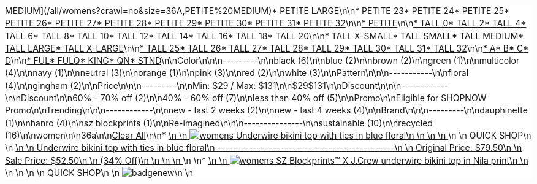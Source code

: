 MEDIUM](/all/womens?crawl=no&size=36A,PETITE%20MEDIUM)[*   PETITE LARGE](/all/womens?crawl=no&size=36A,PETITE%20LARGE)\n\n[*   PETITE 23](/all/womens?crawl=no&size=36A,PETITE%2023)[*   PETITE 24](/all/womens?crawl=no&size=36A,PETITE%2024)[*   PETITE 25](/all/womens?crawl=no&size=36A,PETITE%2025)[*   PETITE 26](/all/womens?crawl=no&size=36A,PETITE%2026)[*   PETITE 27](/all/womens?crawl=no&size=36A,PETITE%2027)[*   PETITE 28](/all/womens?crawl=no&size=36A,PETITE%2028)[*   PETITE 29](/all/womens?crawl=no&size=36A,PETITE%2029)[*   PETITE 30](/all/womens?crawl=no&size=36A,PETITE%2030)[*   PETITE 31](/all/womens?crawl=no&size=36A,PETITE%2031)[*   PETITE 32](/all/womens?crawl=no&size=36A,PETITE%2032)\n\n[*   PETITE](/all/womens?crawl=no&size=36A,PETITE)\n\n[*   TALL 0](/all/womens?crawl=no&size=36A,TALL%20SIZE%200)[*   TALL 2](/all/womens?crawl=no&size=36A,TALL%202)[*   TALL 4](/all/womens?crawl=no&size=36A,TALL%204)[*   TALL 6](/all/womens?crawl=no&size=36A,TALL%206)[*   TALL 8](/all/womens?crawl=no&size=36A,TALL%208)[*   TALL 10](/all/womens?crawl=no&size=36A,TALL%2010)[*   TALL 12](/all/womens?crawl=no&size=36A,TALL%2012)[*   TALL 14](/all/womens?crawl=no&size=36A,TALL%2014)[*   TALL 16](/all/womens?crawl=no&size=36A,TALL%2016)[*   TALL 18](/all/womens?crawl=no&size=36A,TALL%2018)[*   TALL 20](/all/womens?crawl=no&size=36A,TALL%2020)\n\n[*   TALL X-SMALL](/all/womens?crawl=no&size=36A,TALL%20X-SMALL)[*   TALL SMALL](/all/womens?crawl=no&size=36A,TALL%20SMALL)[*   TALL MEDIUM](/all/womens?crawl=no&size=36A,TALL%20MEDIUM)[*   TALL LARGE](/all/womens?crawl=no&size=36A,TALL%20LARGE)[*   TALL X-LARGE](/all/womens?crawl=no&size=36A,TALL%20X-LARGE)\n\n[*   TALL 25](/all/womens?crawl=no&size=36A,TALL%2025)[*   TALL 26](/all/womens?crawl=no&size=36A,TALL%2026)[*   TALL 27](/all/womens?crawl=no&size=36A,TALL%2027)[*   TALL 28](/all/womens?crawl=no&size=36A,TALL%2028)[*   TALL 29](/all/womens?crawl=no&size=36A,TALL%2029)[*   TALL 30](/all/womens?crawl=no&size=36A,TALL%2030)[*   TALL 31](/all/womens?crawl=no&size=36A,TALL%2031)[*   TALL 32](/all/womens?crawl=no&size=36A,TALL%2032)\n\n[*   A](/all/womens?crawl=no&size=36A,A)[*   B](/all/womens?crawl=no&size=36A,B)[*   C](/all/womens?crawl=no&size=36A,C)[*   D](/all/womens?crawl=no&size=36A,D)\n\n[*   FUL](/all/womens?crawl=no&size=36A,FUL)[*   FULQ](/all/womens?crawl=no&size=36A,FULQ)[*   KING](/all/womens?crawl=no&size=36A,KING)[*   QN](/all/womens?crawl=no&size=36A,QN)[*   STND](/all/womens?crawl=no&size=36A,STND)\n\nColor\n\n\n---------\n\n[](/all/womens?crawl=no&l_color=root-black&size=36A)black (6)\n\n[](/all/womens?crawl=no&l_color=root-blue&size=36A)blue (2)\n\n[](/all/womens?crawl=no&l_color=root-brown&size=36A)brown (2)\n\n[](/all/womens?crawl=no&l_color=root-green&size=36A)green (1)\n\n[](/all/womens?crawl=no&l_color=root-multicolor&size=36A)multicolor (4)\n\n[](/all/womens?crawl=no&l_color=root-navy&size=36A)navy (1)\n\n[](/all/womens?crawl=no&l_color=root-neutral&size=36A)neutral (3)\n\n[](/all/womens?crawl=no&l_color=root-orange&size=36A)orange (1)\n\n[](/all/womens?crawl=no&l_color=root-pink&size=36A)pink (3)\n\n[](/all/womens?crawl=no&l_color=root-red&size=36A)red (2)\n\n[](/all/womens?crawl=no&l_color=root-white&size=36A)white (3)\n\nPattern\n\n\n-----------\n\n[](/all/womens?crawl=no&l_pattern=root-floral&size=36A)floral (4)\n\n[](/all/womens?crawl=no&l_pattern=root-gingham&size=36A)gingham (2)\n\nPrice\n\n\n---------\n\nMin: $29 / Max: $131\n\n$29$131\n\nDiscount\n\n\n------------\n\nDiscount\n\n[](/all/womens?crawl=no&discount=60to70Off&size=36A)60% - 70% off (2)\n\n[](/all/womens?crawl=no&discount=40to60Off&size=36A)40% - 60% off (7)\n\n[](/all/womens?crawl=no&discount=lessThan40Off&size=36A)less than 40% off (5)\n\nPromo\n\n[](/all/womens?crawl=no&pmid=msg-30-off-full-price%2Cmsg-pam-promo%2Cmsg-30-off-sale~SHOPNOW&size=36A)Eligible for SHOPNOW Promo\n\nTrending\n\n\n------------\n\n[](/all/womens?crawl=no&size=36A&trending=newLast2Weeks)new - last 2 weeks (2)\n\n[](/all/womens?crawl=no&size=36A&trending=newLast4Weeks)new - last 4 weeks (4)\n\nBrand\n\n\n---------\n\n[](/all/womens?brand=DAUPHINETTE&crawl=no&size=36A)dauphinette (1)\n\n[](/all/womens?brand=HANRO&crawl=no&size=36A)hanro (4)\n\n[](/all/womens?brand=SZ%20BLOCKPRINTS&crawl=no&size=36A)sz blockprints (1)\n\nRe-imagined\n\n\n---------------\n\n[](/all/womens?clothing=Sustainable&crawl=no&size=36A)sustainable (10)\n\n[](/all/womens?clothing=Recycled&crawl=no&size=36A)recycled (16)\n\nwomen[](/all/?crawl=no)\n\n36a[](/all/womens?crawl=no)\n\n[Clear All](/all/?crawl=no)\n\n*   [\n    \n    ![womens Underwire bikini top with ties in blue floral](https://www.jcrew.com/s7-img-facade/BP190_PT2975_m?hei=640&crop=0,0,512,0)\n    \n    \n    \n    ](/p/womens/categories/clothing/swimwear/underwire-bikini-top-with-ties-in-blue-floral/BP190?display=standard&fit=Classic&color_name=sail-blue&colorProductCode=BP190)\n    \n    QUICK SHOP\n    \n    [\n    \n    Underwire bikini top with ties in blue floral\n    ---------------------------------------------\n    \n    Original Price: $79.50\n    \n    Sale Price: $52.50\n    \n    (34% Off)\n    \n    \n    \n    ](/p/womens/categories/clothing/swimwear/underwire-bikini-top-with-ties-in-blue-floral/BP190?display=standard&fit=Classic&color_name=sail-blue&colorProductCode=BP190)\n    \n*   [\n    \n    ![womens SZ Blockprints&trade; X J.Crew underwire bikini top in Nila print](https://www.jcrew.com/s7-img-facade/BP259_PT3393_m?hei=640&crop=0,0,512,0)\n    \n    \n    \n    ](/p/womens/categories/clothing/swimwear/sz-blockprintstrade-x-jcrew-underwire-bikini-top-in-nila-print/BP259?display=standard&fit=Classic&color_name=blue&colorProductCode=BP259)\n    \n    QUICK SHOP\n    \n    ![badge](https://www.jcrew.com/s7-img-facade/NS)new\n    \n